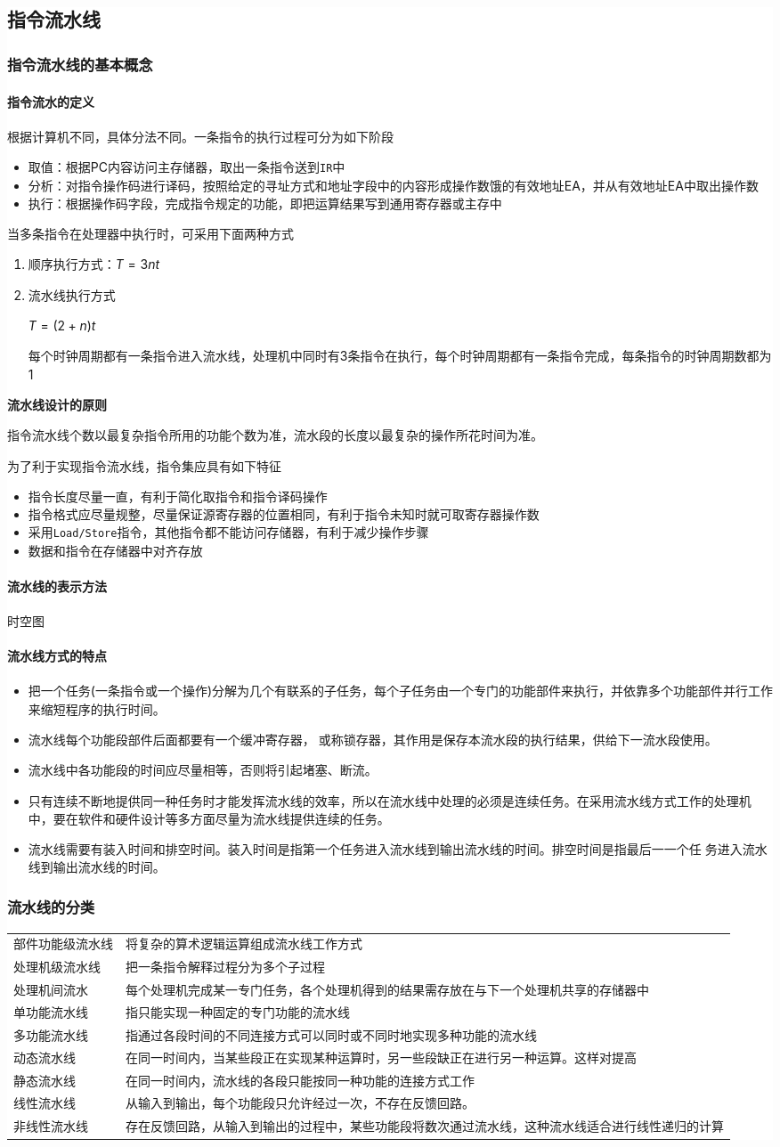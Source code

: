## 指令流水线

### 指令流水线的基本概念

#### 指令流水的定义

根据计算机不同，具体分法不同。一条指令的执行过程可分为如下阶段

- 取值：根据PC内容访问主存储器，取出一条指令送到`IR`中
- 分析：对指令操作码进行译码，按照给定的寻址方式和地址字段中的内容形成操作数饿的有效地址EA，并从有效地址EA中取出操作数
- 执行：根据操作码字段，完成指令规定的功能，即把运算结果写到通用寄存器或主存中

当多条指令在处理器中执行时，可采用下面两种方式

1. 顺序执行方式：$T=3nt$

2. 流水线执行方式

   $T=(2+n)t$

   每个时钟周期都有一条指令进入流水线，处理机中同时有3条指令在执行，每个时钟周期都有一条指令完成，每条指令的时钟周期数都为1

**流水线设计的原则**

指令流水线个数以最复杂指令所用的功能个数为准，流水段的长度以最复杂的操作所花时间为准。

为了利于实现指令流水线，指令集应具有如下特征

- 指令长度尽量一直，有利于简化取指令和指令译码操作
- 指令格式应尽量规整，尽量保证源寄存器的位置相同，有利于指令未知时就可取寄存器操作数
- 采用`Load/Store`指令，其他指令都不能访问存储器，有利于减少操作步骤
- 数据和指令在存储器中对齐存放

#### 流水线的表示方法

时空图

#### 流水线方式的特点

- 把一个任务(一条指令或一个操作)分解为几个有联系的子任务，每个子任务由一个专门的功能部件来执行，并依靠多个功能部件并行工作来缩短程序的执行时间。
- 流水线每个功能段部件后面都要有一个缓冲寄存器， 或称锁存器，其作用是保存本流水段的执行结果，供给下一流水段使用。
- 流水线中各功能段的时间应尽量相等，否则将引起堵塞、断流。

- 只有连续不断地提供同一种任务时才能发挥流水线的效率，所以在流水线中处理的必须是连续任务。在采用流水线方式工作的处理机中，要在软件和硬件设计等多方面尽量为流水线提供连续的任务。
- 流水线需要有装入时间和排空时间。装入时间是指第一个任务进入流水线到输出流水线的时间。排空时间是指最后一一个任 务进入流水线到输出流水线的时间。

### 流水线的分类

|                  |                                                              |
| ---------------- | ------------------------------------------------------------ |
| 部件功能级流水线 | 将复杂的算术逻辑运算组成流水线工作方式                       |
| 处理机级流水线   | 把一条指令解释过程分为多个子过程                             |
| 处理机间流水     | 每个处理机完成某一专门任务，各个处理机得到的结果需存放在与下一个处理机共享的存储器中 |
| 单功能流水线     | 指只能实现一种固定的专门功能的流水线                         |
| 多功能流水线     | 指通过各段时间的不同连接方式可以同时或不同时地实现多种功能的流水线 |
| 动态流水线       | 在同一时间内，当某些段正在实现某种运算时，另一些段缺正在进行另一种运算。这样对提高 |
| 静态流水线       | 在同一时间内，流水线的各段只能按同一种功能的连接方式工作     |
| 线性流水线       | 从输入到输出，每个功能段只允许经过一次，不存在反馈回路。     |
| 非线性流水线     | 存在反馈回路，从输入到输出的过程中，某些功能段将数次通过流水线，这种流水线适合进行线性递归的计算 |
